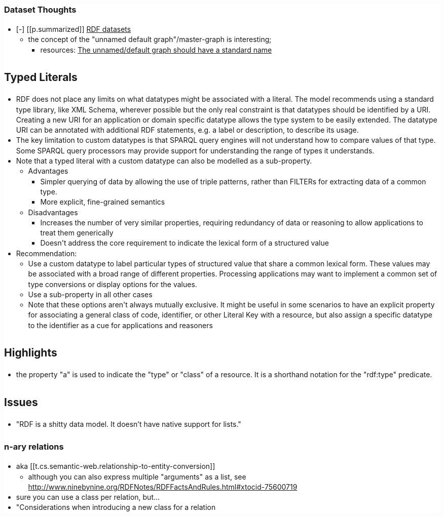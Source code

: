 ### Dataset Thoughts

- [-] [[p.summarized]] [RDF datasets](https://www.w3.org/TR/rdf11-datasets/)
  - the concept of the "unnamed default graph"/master-graph is interesting; 
    - resources:  [The unnamed/default graph should have a standard name](https://github.com/w3c/sparql-12/issues/43)

## Typed Literals

- RDF does not place any limits on what datatypes might be associated with a literal. The model recommends using a standard type library, like XML Schema, wherever possible but the only real constraint is that datatypes should be identified by a URI. Creating a new URI for an application or domain specific datatype allows the type system to be easily extended. The datatype URI can be annotated with additional RDF statements, e.g. a label or description, to describe its usage.
- The key limitation to custom datatypes is that SPARQL query engines will not understand how to compare values of that type. Some SPARQL query processors may provide support for understanding the range of types it understands.
- Note that a typed literal with a custom datatype can also be modelled as a sub-property.
  - Advantages
    - Simpler querying of data by allowing the use of triple patterns, rather than FILTERs for extracting data of a common type.
    - More explicit, fine-grained semantics
  - Disadvantages
    - Increases the number of very similar properties, requiring redundancy of data or reasoning to allow applications to treat them generically
    - Doesn't address the core requirement to indicate the lexical form of a structured value
- Recommendation:
  - Use a custom datatype to label particular types of structured value that share a common lexical form. These values may be associated with a broad range of different properties. Processing applications may want to implement a common set of type conversions or display options for the values.
  - Use a sub-property in all other cases
  - Note that these options aren't always mutually exclusive. It might be useful in some scenarios to have an explicit property for associating a general class of code, identifier, or other Literal Key with a resource, but also assign a specific datatype to the identifier as a cue for applications and reasoners

## Highlights

- the property "a" is used to indicate the "type" or "class" of a resource. It is a shorthand notation for the "rdf:type" predicate.


## Issues

- "RDF is a shitty data model. It doesn’t have native support for lists."

### n-ary relations

- aka [[t.cs.semantic-web.relationship-to-entity-conversion]]
  - although you can also express multiple "arguments" as a list, see http://www.ninebynine.org/RDFNotes/RDFFactsAndRules.html#xtocid-75600719
- sure you can use a class per relation, but...
- "Considerations when introducing a new class for a relation
